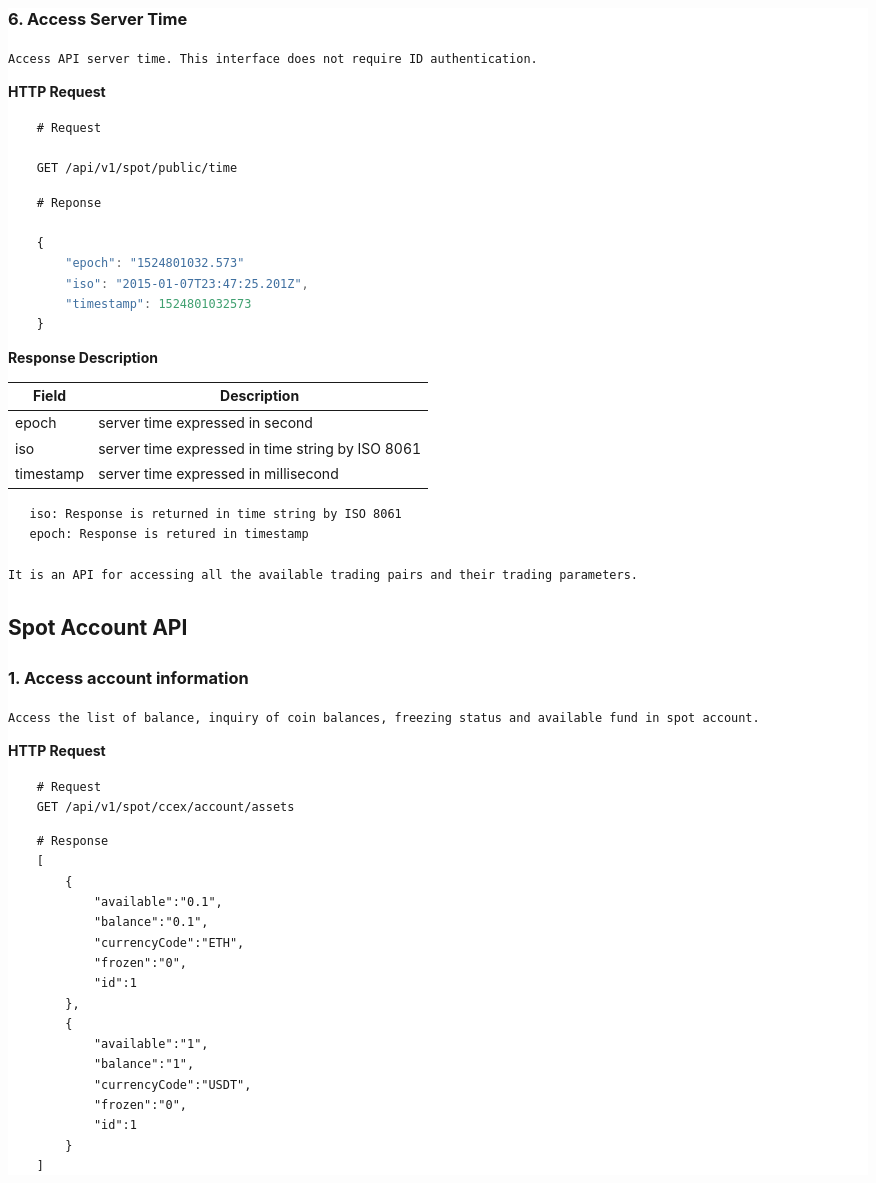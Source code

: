 ### 6. Access Server Time

    Access API server time. This interface does not require ID authentication.

**HTTP Request**
```http
    # Request
    
    GET /api/v1/spot/public/time
```
    
```javascript
    # Reponse

    {
        "epoch": "1524801032.573"
        "iso": "2015-01-07T23:47:25.201Z",
        "timestamp": 1524801032573
    }
```
    
**Response Description**
    
|Field|Description|  
|------|-----|  
|epoch|server time expressed in second|
|iso|server time expressed in time string by ISO 8061|
|timestamp|server time expressed in millisecond|

       iso: Response is returned in time string by ISO 8061
       epoch: Response is retured in timestamp

    It is an API for accessing all the available trading pairs and their trading parameters.

## Spot Account API

### 1. Access account information

    Access the list of balance, inquiry of coin balances, freezing status and available fund in spot account.

**HTTP Request**
```
    # Request
    GET /api/v1/spot/ccex/account/assets
```
```
    # Response
    [
        {
            "available":"0.1",
            "balance":"0.1",
            "currencyCode":"ETH",
            "frozen":"0",
            "id":1
        },
        {
            "available":"1",
            "balance":"1",
            "currencyCode":"USDT",
            "frozen":"0",
            "id":1
        }
    ]
```
